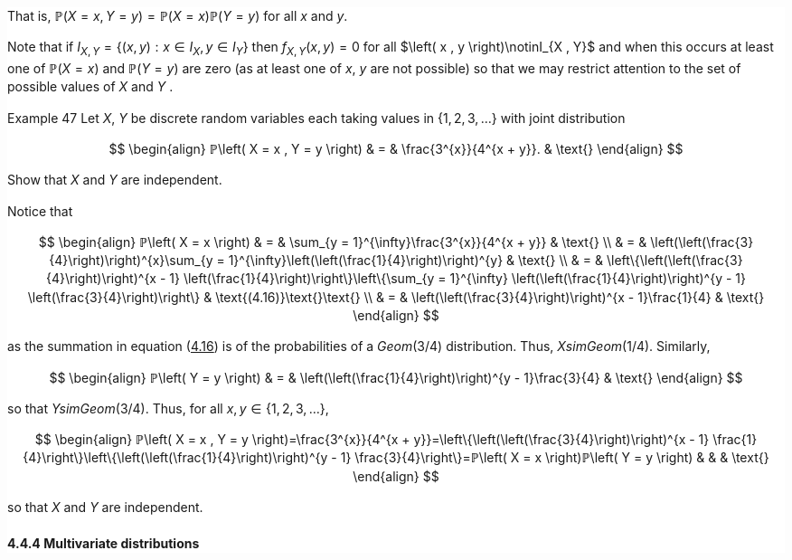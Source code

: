 That is, $ℙ\left( X = x , Y = y \right)=ℙ\left( X = x \right)ℙ\left( Y = y \right)$ for all $x$ and $y$.

Note that if $I_{X , Y}=\left\{ \left( x , y \right) : x \in I_{X} , y \in I_{Y} \right\}$ then $f_{X , Y}\left( x , y \right)=0$ for all $\left( x , y \right)\notinI_{X , Y}$ and when this occurs at least one of $ℙ\left( X = x \right)$ and $ℙ\left( Y = y \right)$ are zero (as at least one of $x$, $y$ are not possible) so that we may restrict attention to the set of possible values of $X$ and $Y$ .

Example 47 Let $X$, $Y$ be discrete random variables each taking values in $\left\{ 1 , 2 , 3 , … ⁡ \right\}$ with joint distribution

$$
\begin{align}
ℙ\left( X = x , Y = y \right) & = & \frac{3^{x}}{4^{x + y}}. & \text{}
\end{align}
$$

Show that $X$ and $Y$ are independent.

   
Notice that

$$
\begin{align}
ℙ\left( X = x \right) & = & \sum_{y = 1}^{\infty}\frac{3^{x}}{4^{x + y}} & \text{} \\ & = & \left(\left(\frac{3}{4}\right)\right)^{x}\sum_{y = 1}^{\infty}\left(\left(\frac{1}{4}\right)\right)^{y} & \text{} \\ & = & \left\{\left(\left(\frac{3}{4}\right)\right)^{x - 1} \left(\frac{1}{4}\right)\right\}\left\{\sum_{y = 1}^{\infty} \left(\left(\frac{1}{4}\right)\right)^{y - 1} \left(\frac{3}{4}\right)\right\} & \text{(4.16)}\text{}\text{} \\ & = & \left(\left(\frac{3}{4}\right)\right)^{x - 1}\frac{1}{4} & \text{}
\end{align}
$$

as the summation in equation ([4.16](#x27-46005r4.16)) is of the probabilities of a $Geom\left( 3 / 4 \right)$ distribution. Thus, $XsimGeom\left( 1 / 4 \right)$. Similarly,

$$
\begin{align}
ℙ\left( Y = y \right) & = & \left(\left(\frac{1}{4}\right)\right)^{y - 1}\frac{3}{4} & \text{}
\end{align}
$$

so that $YsimGeom\left( 3 / 4 \right)$. Thus, for all $x,y\in\left\{ 1 , 2 , 3 , … ⁡ \right\}$,

$$
\begin{align}
ℙ\left( X = x , Y = y \right)=\frac{3^{x}}{4^{x + y}}=\left\{\left(\left(\frac{3}{4}\right)\right)^{x - 1} \frac{1}{4}\right\}\left\{\left(\left(\frac{1}{4}\right)\right)^{y - 1} \frac{3}{4}\right\}=ℙ\left( X = x \right)ℙ\left( Y = y \right) & & & \text{}
\end{align}
$$

so that $X$ and $Y$ are independent.

#### 4.4.4 Multivariate distributions
